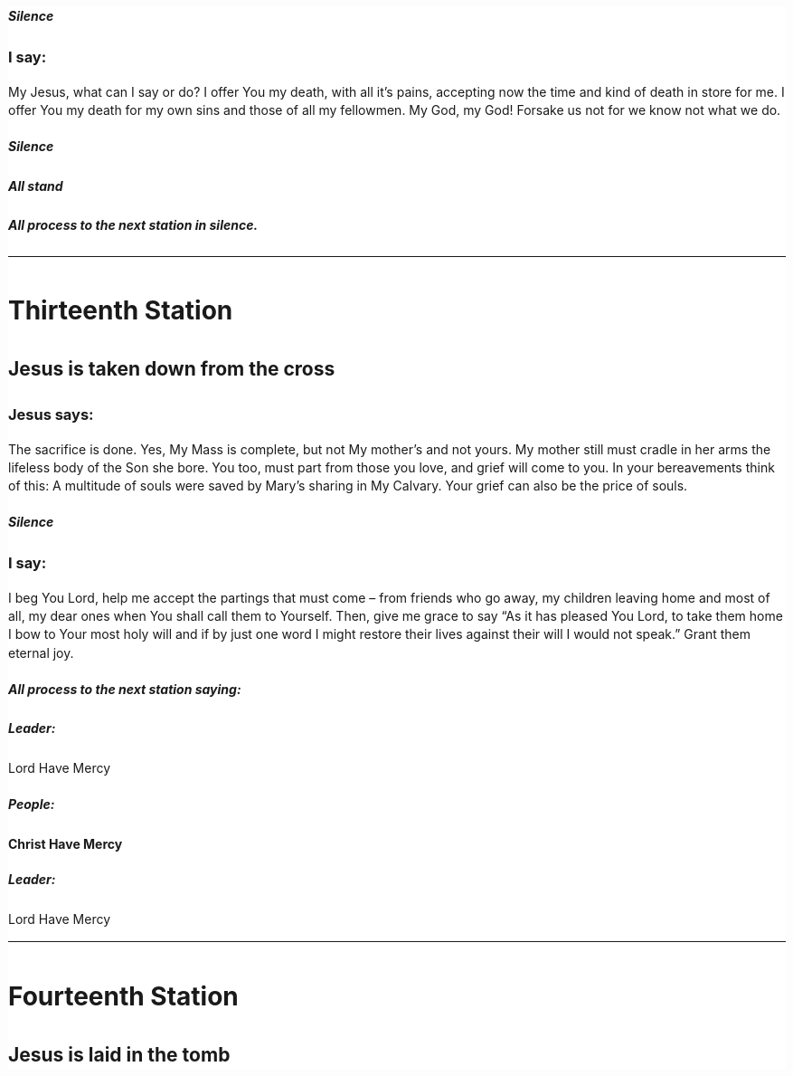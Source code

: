 ##### Silence

### **I say:**
My Jesus, what can I say or do? I offer You my death, with all it’s pains, accepting now the time and kind of death in store for me. I offer You my death for my own sins and those of all my fellowmen. My God, my God! Forsake us not for we know not what we do.

##### Silence

##### All stand

##### All process to the next station in silence.


----------
 
# Thirteenth Station
## Jesus is taken down from the cross

### **Jesus says:**
The sacrifice is done. Yes, My Mass is complete, but not My mother’s and not yours. My mother still must cradle in her arms the lifeless body of the Son she bore. You too, must part from those you love, and grief will come to you. In your bereavements think of this: A multitude of souls were saved by Mary’s sharing in My Calvary. Your grief can also be the price of souls.

##### Silence

### **I say:**
I beg You Lord, help me accept the partings that must come – from friends who go away, my children leaving home and most of all, my dear ones when You shall call them to Yourself. Then, give me grace to say “As it has pleased You Lord, to take them home I bow to Your most holy will and if by just one word I might restore their lives against their will I would not speak.” Grant them eternal joy.

##### All process to the next station saying: 
##### Leader:
Lord Have Mercy

##### **People:**
**Christ Have Mercy**

##### Leader:
Lord Have Mercy



----------
 
# Fourteenth Station
## Jesus is laid in the tomb
